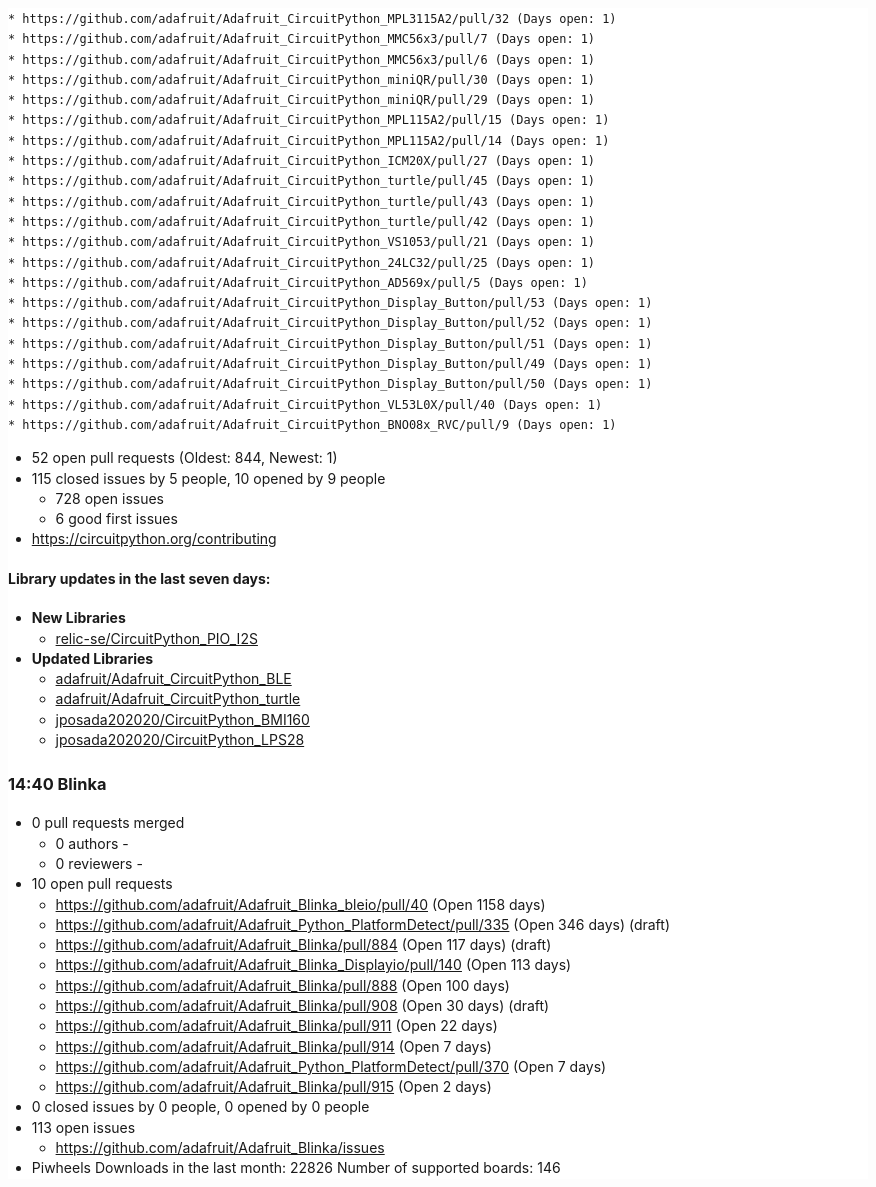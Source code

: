     * https://github.com/adafruit/Adafruit_CircuitPython_MPL3115A2/pull/32 (Days open: 1)
    * https://github.com/adafruit/Adafruit_CircuitPython_MMC56x3/pull/7 (Days open: 1)
    * https://github.com/adafruit/Adafruit_CircuitPython_MMC56x3/pull/6 (Days open: 1)
    * https://github.com/adafruit/Adafruit_CircuitPython_miniQR/pull/30 (Days open: 1)
    * https://github.com/adafruit/Adafruit_CircuitPython_miniQR/pull/29 (Days open: 1)
    * https://github.com/adafruit/Adafruit_CircuitPython_MPL115A2/pull/15 (Days open: 1)
    * https://github.com/adafruit/Adafruit_CircuitPython_MPL115A2/pull/14 (Days open: 1)
    * https://github.com/adafruit/Adafruit_CircuitPython_ICM20X/pull/27 (Days open: 1)
    * https://github.com/adafruit/Adafruit_CircuitPython_turtle/pull/45 (Days open: 1)
    * https://github.com/adafruit/Adafruit_CircuitPython_turtle/pull/43 (Days open: 1)
    * https://github.com/adafruit/Adafruit_CircuitPython_turtle/pull/42 (Days open: 1)
    * https://github.com/adafruit/Adafruit_CircuitPython_VS1053/pull/21 (Days open: 1)
    * https://github.com/adafruit/Adafruit_CircuitPython_24LC32/pull/25 (Days open: 1)
    * https://github.com/adafruit/Adafruit_CircuitPython_AD569x/pull/5 (Days open: 1)
    * https://github.com/adafruit/Adafruit_CircuitPython_Display_Button/pull/53 (Days open: 1)
    * https://github.com/adafruit/Adafruit_CircuitPython_Display_Button/pull/52 (Days open: 1)
    * https://github.com/adafruit/Adafruit_CircuitPython_Display_Button/pull/51 (Days open: 1)
    * https://github.com/adafruit/Adafruit_CircuitPython_Display_Button/pull/49 (Days open: 1)
    * https://github.com/adafruit/Adafruit_CircuitPython_Display_Button/pull/50 (Days open: 1)
    * https://github.com/adafruit/Adafruit_CircuitPython_VL53L0X/pull/40 (Days open: 1)
    * https://github.com/adafruit/Adafruit_CircuitPython_BNO08x_RVC/pull/9 (Days open: 1)
  * 52 open pull requests (Oldest: 844, Newest: 1)
* 115 closed issues by 5 people, 10 opened by 9 people
  * 728 open issues
  * 6 good first issues
* https://circuitpython.org/contributing


#### Library updates in the last seven days:
* **New Libraries**
  * [relic-se/CircuitPython_PIO_I2S](https://github.com/relic-se/CircuitPython_PIO_I2S)
* **Updated Libraries**
  * [adafruit/Adafruit_CircuitPython_BLE](https://github.com/adafruit/Adafruit_CircuitPython_BLE)
  * [adafruit/Adafruit_CircuitPython_turtle](https://github.com/adafruit/Adafruit_CircuitPython_turtle)
  * [jposada202020/CircuitPython_BMI160](https://github.com/jposada202020/CircuitPython_BMI160)
  * [jposada202020/CircuitPython_LPS28](https://github.com/jposada202020/CircuitPython_LPS28)


### 14:40 Blinka
* 0 pull requests merged
  * 0 authors - 
  * 0 reviewers - 
* 10 open pull requests
  * https://github.com/adafruit/Adafruit_Blinka_bleio/pull/40 (Open 1158 days)
  * https://github.com/adafruit/Adafruit_Python_PlatformDetect/pull/335 (Open 346 days) (draft)
  * https://github.com/adafruit/Adafruit_Blinka/pull/884 (Open 117 days) (draft)
  * https://github.com/adafruit/Adafruit_Blinka_Displayio/pull/140 (Open 113 days)
  * https://github.com/adafruit/Adafruit_Blinka/pull/888 (Open 100 days)
  * https://github.com/adafruit/Adafruit_Blinka/pull/908 (Open 30 days) (draft)
  * https://github.com/adafruit/Adafruit_Blinka/pull/911 (Open 22 days)
  * https://github.com/adafruit/Adafruit_Blinka/pull/914 (Open 7 days)
  * https://github.com/adafruit/Adafruit_Python_PlatformDetect/pull/370 (Open 7 days)
  * https://github.com/adafruit/Adafruit_Blinka/pull/915 (Open 2 days)
* 0 closed issues by 0 people, 0 opened by 0 people
* 113 open issues
  * https://github.com/adafruit/Adafruit_Blinka/issues
* Piwheels Downloads in the last month: 22826
Number of supported boards: 146
